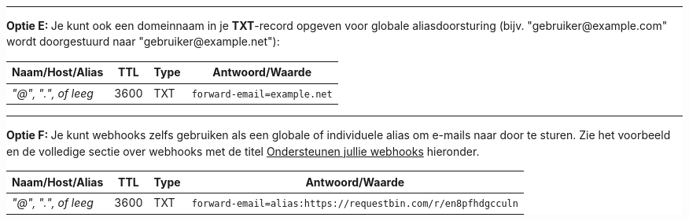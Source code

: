 </table>

---

<div class="alert my-3 alert-secondary">
<i class="fa fa-info-circle font-weight-bold"></i>
<strong class="font-weight-bold">
Optie E:
</strong>
<span>
Je kunt ook een domeinnaam in je <strong class="notranslate">TXT</strong>-record opgeven voor globale aliasdoorsturing (bijv. "gebruiker@example.com" wordt doorgestuurd naar "gebruiker@example.net"):
</span>
</div>

<table class="table table-striped table-hover my-3">
<thead class="thead-dark">
<tr>
<th>Naam/Host/Alias</th>
<th class="text-center">TTL</th>
<th>Type</th>
<th>Antwoord/Waarde</th>
</tr>
</thead>
<tbody>
<tr>
<td><em>"@", ".", of leeg</em></td>
<td class="text-center">3600</td>
<td class="notranslate">TXT</td>
<td>
<code>forward-email=example.net</code>
</td>
</tr>
</tbody>
</table>

---

<div class="alert my-3 alert-secondary">
<i class="fa fa-info-circle font-weight-bold"></i>
<strong class="font-weight-bold">
Optie F:
</strong>
<span>
Je kunt webhooks zelfs gebruiken als een globale of individuele alias om e-mails naar door te sturen. Zie het voorbeeld en de volledige sectie over webhooks met de titel <a href="#do-you-support-webhooks" class="alert-link">Ondersteunen jullie webhooks</a> hieronder.
</span>
</div>

<table class="table table-striped table-hover my-3">
<thead class="thead-dark">
<tr>
<th>Naam/Host/Alias</th>
<th class="text-center">TTL</th>
<th>Type</th>
<th>Antwoord/Waarde</th>
</tr>
</thead>
<tbody>
<tr>
<td><em>"@", ".", of leeg</em></td>
<td class="text-center">3600</td>
<td class="notranslate">TXT</td>
<td>
<code>forward-email=alias:https://requestbin.com/r/en8pfhdgcculn</code>